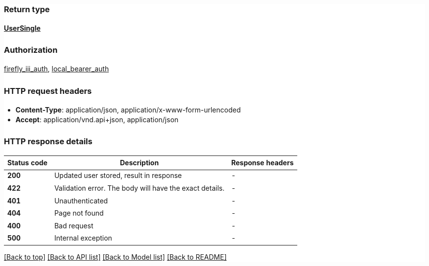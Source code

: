 ### Return type

[**UserSingle**](UserSingle.md)

### Authorization

[firefly_iii_auth](../README.md#firefly_iii_auth), [local_bearer_auth](../README.md#local_bearer_auth)

### HTTP request headers

 - **Content-Type**: application/json, application/x-www-form-urlencoded
 - **Accept**: application/vnd.api+json, application/json


### HTTP response details
| Status code | Description | Response headers |
|-------------|-------------|------------------|
| **200** | Updated user stored, result in response |  -  |
| **422** | Validation error. The body will have the exact details. |  -  |
| **401** | Unauthenticated |  -  |
| **404** | Page not found |  -  |
| **400** | Bad request |  -  |
| **500** | Internal exception |  -  |

[[Back to top]](#) [[Back to API list]](../../README.md#documentation-for-api-endpoints) [[Back to Model list]](../../README.md#documentation-for-models) [[Back to README]](../../README.md)


